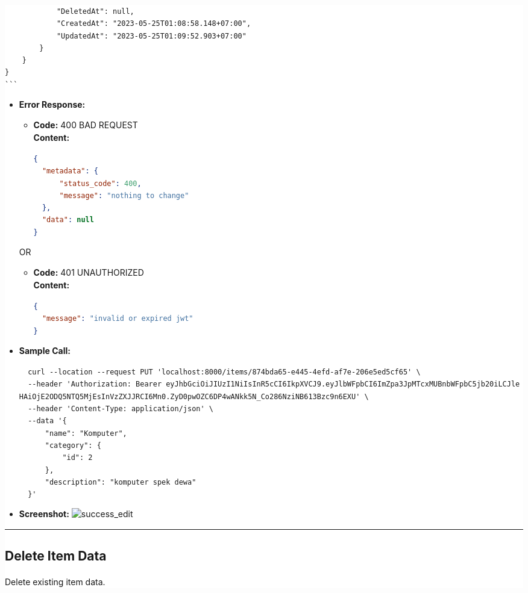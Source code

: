                 "DeletedAt": null,
                "CreatedAt": "2023-05-25T01:08:58.148+07:00",
                "UpdatedAt": "2023-05-25T01:09:52.903+07:00"
            }
        }
    }
    ```
 
* **Error Response:**

  * **Code:** 400 BAD REQUEST <br />
    **Content:** 
    ```json
    {
      "metadata": {
          "status_code": 400,
          "message": "nothing to change"
      },
      "data": null
    }
    ```

  OR

  * **Code:** 401 UNAUTHORIZED <br />
    **Content:** 
    ```json
    {
      "message": "invalid or expired jwt"
    }
    ```

* **Sample Call:**

  ```cURL
    curl --location --request PUT 'localhost:8000/items/874bda65-e445-4efd-af7e-206e5ed5cf65' \
    --header 'Authorization: Bearer eyJhbGciOiJIUzI1NiIsInR5cCI6IkpXVCJ9.eyJlbWFpbCI6ImZpa3JpMTcxMUBnbWFpbC5jb20iLCJleHAiOjE2ODQ5NTQ5MjEsInVzZXJJRCI6Mn0.ZyD0pwOZC6DP4wANkk5N_Co286NziNB613Bzc9n6EXU' \
    --header 'Content-Type: application/json' \
    --data '{
        "name": "Komputer",
        "category": {
            "id": 2
        },
        "description": "komputer spek dewa"
    }'
  ```
  

* **Screenshot:**
  ![success_edit](https://github.com/Minnebrieven/go_moch-fikri-ramadhan/assets/30454868/26008a72-10d5-4117-8845-6d4ed9507124)
----

**Delete Item Data**
----
  Delete existing item data.
